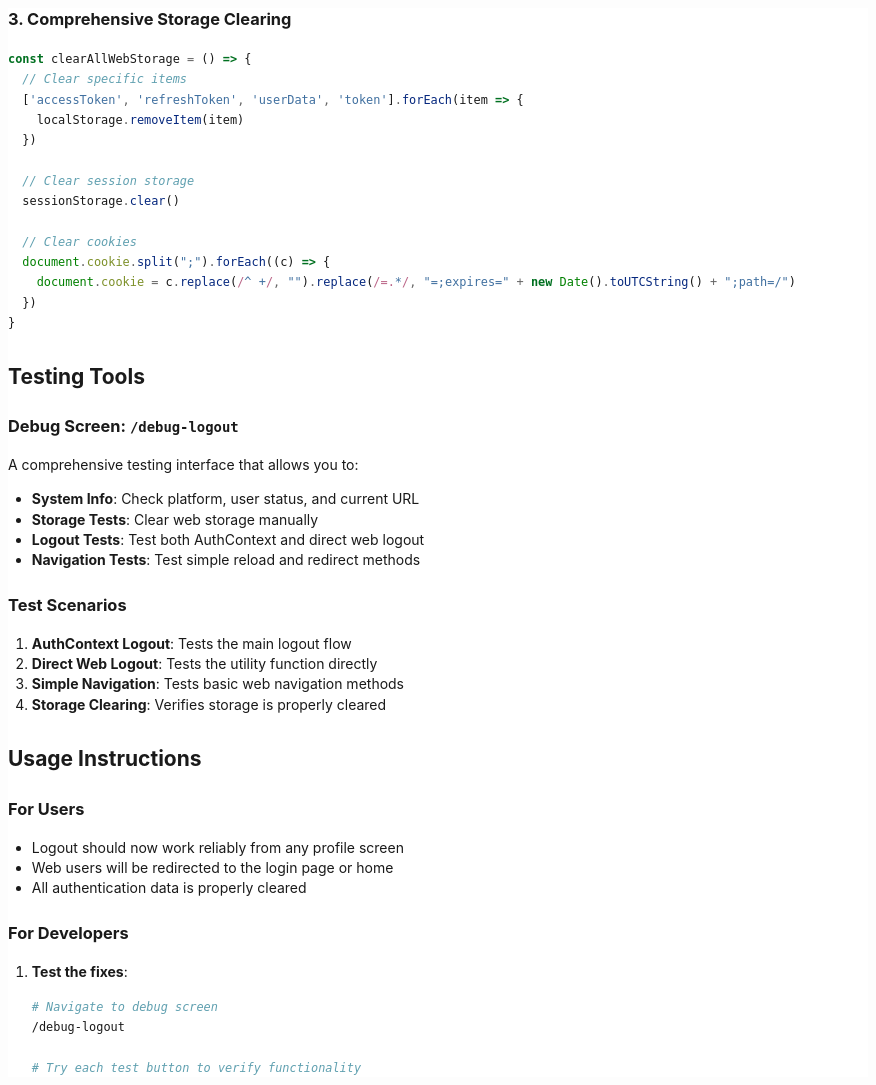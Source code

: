 ### 3. Comprehensive Storage Clearing
```javascript
const clearAllWebStorage = () => {
  // Clear specific items
  ['accessToken', 'refreshToken', 'userData', 'token'].forEach(item => {
    localStorage.removeItem(item)
  })
  
  // Clear session storage
  sessionStorage.clear()
  
  // Clear cookies
  document.cookie.split(";").forEach((c) => {
    document.cookie = c.replace(/^ +/, "").replace(/=.*/, "=;expires=" + new Date().toUTCString() + ";path=/")
  })
}
```

## Testing Tools

### Debug Screen: `/debug-logout`
A comprehensive testing interface that allows you to:
- **System Info**: Check platform, user status, and current URL
- **Storage Tests**: Clear web storage manually
- **Logout Tests**: Test both AuthContext and direct web logout
- **Navigation Tests**: Test simple reload and redirect methods

### Test Scenarios
1. **AuthContext Logout**: Tests the main logout flow
2. **Direct Web Logout**: Tests the utility function directly  
3. **Simple Navigation**: Tests basic web navigation methods
4. **Storage Clearing**: Verifies storage is properly cleared

## Usage Instructions

### For Users
- Logout should now work reliably from any profile screen
- Web users will be redirected to the login page or home
- All authentication data is properly cleared

### For Developers
1. **Test the fixes**:
   ```bash
   # Navigate to debug screen
   /debug-logout
   
   # Try each test button to verify functionality
   ```
